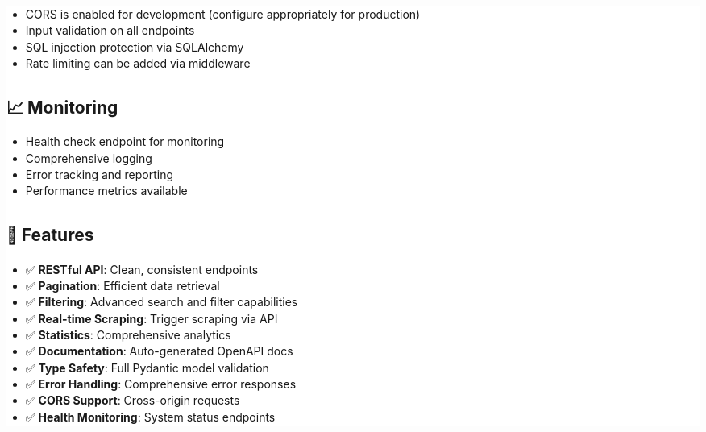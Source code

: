 - CORS is enabled for development (configure appropriately for production)
- Input validation on all endpoints
- SQL injection protection via SQLAlchemy
- Rate limiting can be added via middleware

## 📈 Monitoring

- Health check endpoint for monitoring
- Comprehensive logging
- Error tracking and reporting
- Performance metrics available

## 🎯 Features

- ✅ **RESTful API**: Clean, consistent endpoints
- ✅ **Pagination**: Efficient data retrieval
- ✅ **Filtering**: Advanced search and filter capabilities
- ✅ **Real-time Scraping**: Trigger scraping via API
- ✅ **Statistics**: Comprehensive analytics
- ✅ **Documentation**: Auto-generated OpenAPI docs
- ✅ **Type Safety**: Full Pydantic model validation
- ✅ **Error Handling**: Comprehensive error responses
- ✅ **CORS Support**: Cross-origin requests
- ✅ **Health Monitoring**: System status endpoints 